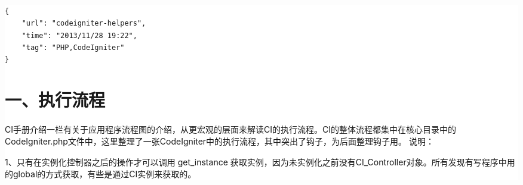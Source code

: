 ```
{
    "url": "codeigniter-helpers",
    "time": "2013/11/28 19:22",
    "tag": "PHP,CodeIgniter"
}
```

# 一、执行流程
CI手册介绍一栏有关于应用程序流程图的介绍，从更宏观的层面来解读CI的执行流程。CI的整体流程都集中在核心目录中的CodeIgniter.php文件中，这里整理了一张CodeIgniter中的执行流程，其中突出了钩子，为后面整理钩子用。
说明：

1、只有在实例化控制器之后的操作才可以调用 get_instance 获取实例，因为未实例化之前没有CI_Controller对象。所有发现有写程序中用的global的方式获取，有些是通过CI实例来获取的。
